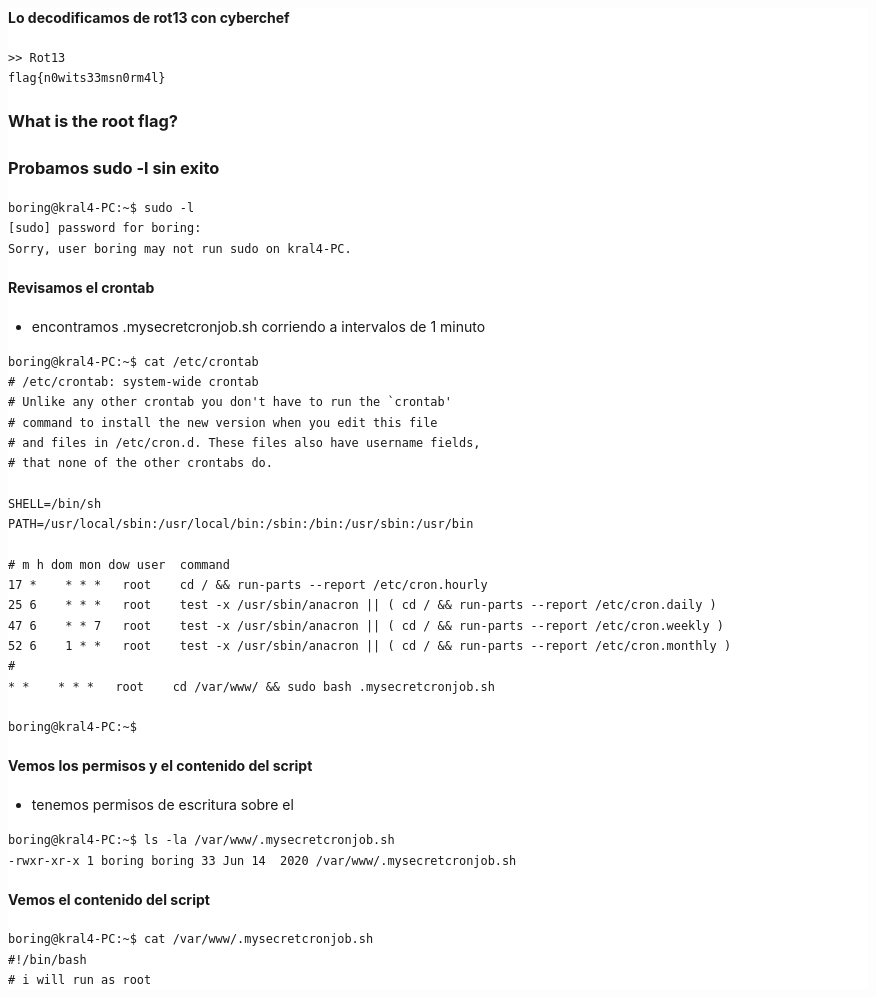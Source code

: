 #### Lo decodificamos de rot13 con cyberchef
```
>> Rot13
flag{n0wits33msn0rm4l}
```

### What is the root flag?

### Probamos sudo -l sin exito
```
boring@kral4-PC:~$ sudo -l
[sudo] password for boring: 
Sorry, user boring may not run sudo on kral4-PC.

```
#### Revisamos el crontab
- encontramos .mysecretcronjob.sh corriendo a intervalos de 1 minuto

```
boring@kral4-PC:~$ cat /etc/crontab 
# /etc/crontab: system-wide crontab
# Unlike any other crontab you don't have to run the `crontab'
# command to install the new version when you edit this file
# and files in /etc/cron.d. These files also have username fields,
# that none of the other crontabs do.

SHELL=/bin/sh
PATH=/usr/local/sbin:/usr/local/bin:/sbin:/bin:/usr/sbin:/usr/bin

# m h dom mon dow user  command
17 *    * * *   root    cd / && run-parts --report /etc/cron.hourly
25 6    * * *   root    test -x /usr/sbin/anacron || ( cd / && run-parts --report /etc/cron.daily )
47 6    * * 7   root    test -x /usr/sbin/anacron || ( cd / && run-parts --report /etc/cron.weekly )
52 6    1 * *   root    test -x /usr/sbin/anacron || ( cd / && run-parts --report /etc/cron.monthly )
#
* *    * * *   root    cd /var/www/ && sudo bash .mysecretcronjob.sh

boring@kral4-PC:~$ 

```

#### Vemos los permisos y el contenido del script

- tenemos permisos de escritura sobre el
```
boring@kral4-PC:~$ ls -la /var/www/.mysecretcronjob.sh 
-rwxr-xr-x 1 boring boring 33 Jun 14  2020 /var/www/.mysecretcronjob.sh
```

#### Vemos el contenido del script
```
boring@kral4-PC:~$ cat /var/www/.mysecretcronjob.sh 
#!/bin/bash
# i will run as root
```
